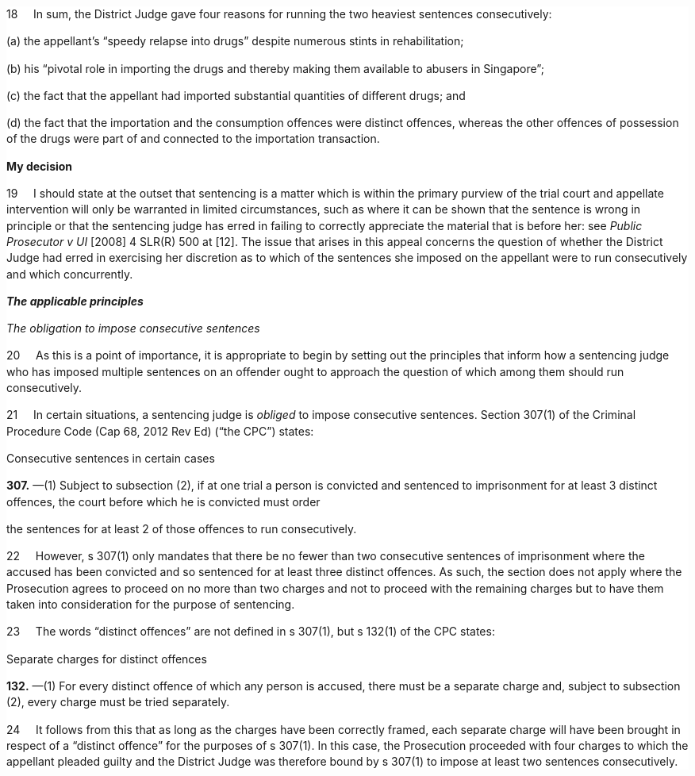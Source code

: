 18     In sum, the District Judge gave four reasons for running the two heaviest sentences consecutively: 

 (a) the appellant’s “speedy relapse into drugs” despite numerous stints in rehabilitation; 

 (b) his “pivotal role in importing the drugs and thereby making them available to abusers in Singapore”; 

 (c) the fact that the appellant had imported substantial quantities of different drugs; and 

 (d) the fact that the importation and the consumption offences were distinct offences, whereas the other offences of possession of the drugs were part of and connected to the importation transaction. 

**My decision** 

19     I should state at the outset that sentencing is a matter which is within the primary purview of the trial court and appellate intervention will only be warranted in limited circumstances, such as where it can be shown that the sentence is wrong in principle or that the sentencing judge has erred in failing to correctly appreciate the material that is before her: see _Public Prosecutor v UI_ <span class="citation">[2008] 4 SLR(R) 500</span> at [12]. The issue that arises in this appeal concerns the question of whether the District Judge had erred in exercising her discretion as to which of the sentences she imposed on the appellant were to run consecutively and which concurrently. 

**_The applicable principles_** 

_The obligation to impose consecutive sentences_ 

20     As this is a point of importance, it is appropriate to begin by setting out the principles that inform how a sentencing judge who has imposed multiple sentences on an offender ought to approach the question of which among them should run consecutively. 

21     In certain situations, a sentencing judge is _obliged_ to impose consecutive sentences. Section 307(1) of the Criminal Procedure Code (Cap 68, 2012 Rev Ed) (“the CPC”) states: 

 Consecutive sentences in certain cases 

**307.** —(1) Subject to subsection (2), if at one trial a person is convicted and sentenced to imprisonment for at least 3 distinct offences, the court before which he is convicted must order 


 the sentences for at least 2 of those offences to run consecutively. 

22     However, s 307(1) only mandates that there be no fewer than two consecutive sentences of imprisonment where the accused has been convicted and so sentenced for at least three distinct offences. As such, the section does not apply where the Prosecution agrees to proceed on no more than two charges and not to proceed with the remaining charges but to have them taken into consideration for the purpose of sentencing. 

23     The words “distinct offences” are not defined in s 307(1), but s 132(1) of the CPC states: 

 Separate charges for distinct offences 

**132.** —(1) For every distinct offence of which any person is accused, there must be a separate charge and, subject to subsection (2), every charge must be tried separately. 

24     It follows from this that as long as the charges have been correctly framed, each separate charge will have been brought in respect of a “distinct offence” for the purposes of s 307(1). In this case, the Prosecution proceeded with four charges to which the appellant pleaded guilty and the District Judge was therefore bound by s 307(1) to impose at least two sentences consecutively. 
